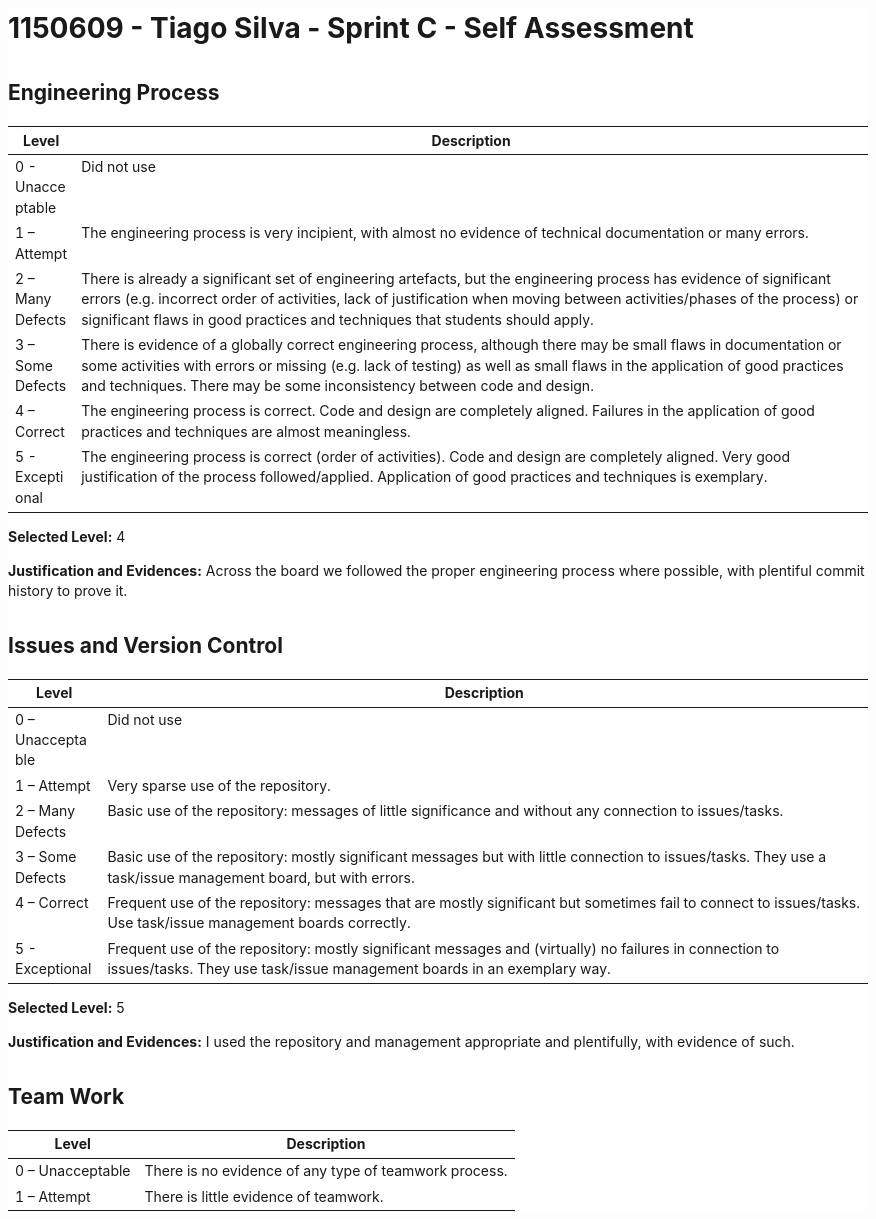 # 1150609 - Tiago Silva - Sprint C - Self Assessment

## Engineering Process

| Level            | Description                                                                                                                                                                                                                                                                                                                    |
| ---------------- | ------------------------------------------------------------------------------------------------------------------------------------------------------------------------------------------------------------------------------------------------------------------------------------------------------------------------------ |
| 0 - Unacceptable | Did not use                                                                                                                                                                                                                                                                                                                    |
| 1 – Attempt      | The engineering process is very incipient, with almost no evidence of technical documentation or many errors.                                                                                                                                                                                                                  |
| 2 – Many Defects | There is already a significant set of engineering artefacts, but the engineering process has evidence of significant errors (e.g. incorrect order of activities, lack of justification when moving between activities/phases of the process) or significant flaws in good practices and techniques that students should apply. |
| 3 – Some Defects | There is evidence of a globally correct engineering process, although there may be small flaws in documentation or some activities with errors or missing (e.g. lack of testing) as well as small flaws in the application of good practices and techniques. There may be some inconsistency between code and design.          |
| 4 – Correct      | The engineering process is correct. Code and design are completely aligned. Failures in the application of good practices and techniques are almost meaningless.                                                                                                                                                               |
| 5 - Exceptional  | The engineering process is correct (order of activities). Code and design are completely aligned. Very good justification of the process followed/applied. Application of good practices and techniques is exemplary.                                                                                                          |

**Selected Level:** 4

**Justification and Evidences:**
Across the board we followed the proper engineering process where possible, with plentiful commit history to prove it.

## Issues and Version Control

| Level            | Description                                                                                                                                                                       |
| ---------------- | --------------------------------------------------------------------------------------------------------------------------------------------------------------------------------- |
| 0 – Unacceptable | Did not use                                                                                                                                                                       |
| 1 – Attempt      | Very sparse use of the repository.                                                                                                                                                |
| 2 – Many Defects | Basic use of the repository: messages of little significance and without any connection to issues/tasks.                                                                          |
| 3 – Some Defects | Basic use of the repository: mostly significant messages but with little connection to issues/tasks. They use a task/issue management board, but with errors.                     |
| 4 – Correct      | Frequent use of the repository: messages that are mostly significant but sometimes fail to connect to issues/tasks. Use task/issue management boards correctly.                   |
| 5 - Exceptional  | Frequent use of the repository: mostly significant messages and (virtually) no failures in connection to issues/tasks. They use task/issue management boards in an exemplary way. |

**Selected Level:** 5

**Justification and Evidences:**
I used the repository and management appropriate and plentifully, with evidence of such.

## Team Work

| Level            | Description                                                                                                                                                                                                                                           |
| ---------------- | ----------------------------------------------------------------------------------------------------------------------------------------------------------------------------------------------------------------------------------------------------- |
| 0 – Unacceptable | There is no evidence of any type of teamwork process.                                                                                                                                                                                                 |
| 1 – Attempt      | There is little evidence of teamwork.                                                                                                                                                                                                                 |